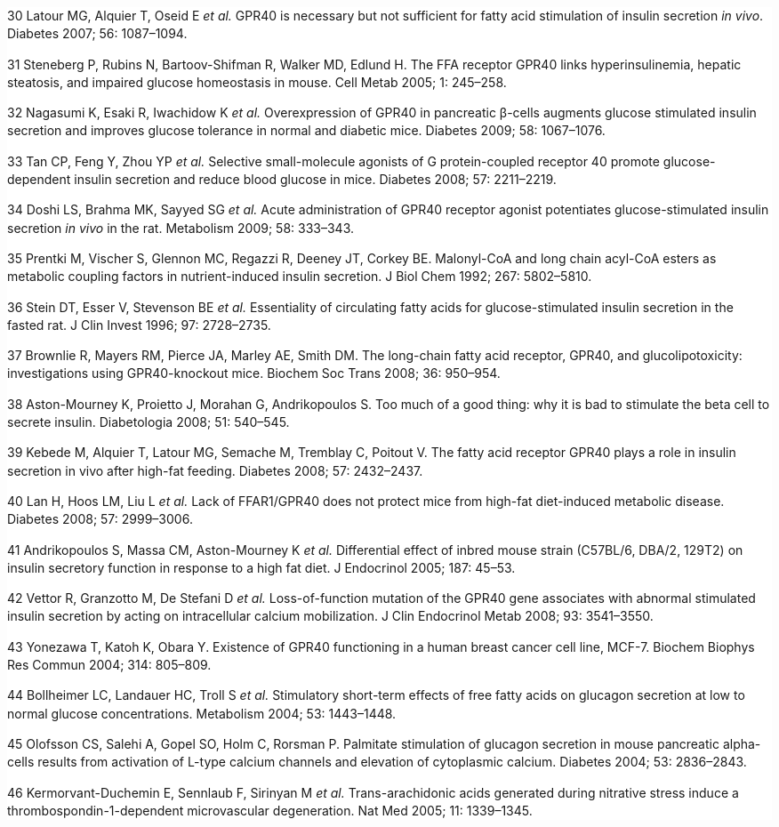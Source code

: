 30 Latour MG, Alquier T, Oseid E *et al.* GPR40 is necessary but not sufficient for fatty acid stimulation of insulin secretion *in vivo*. Diabetes 2007; 56: 1087–1094.

31 Steneberg P, Rubins N, Bartoov-Shifman R, Walker MD, Edlund H. The FFA receptor GPR40 links hyperinsulinemia, hepatic steatosis, and impaired glucose homeostasis in mouse. Cell Metab 2005; 1: 245–258.

32 Nagasumi K, Esaki R, Iwachidow K *et al.* Overexpression of GPR40 in pancreatic β-cells augments glucose stimulated insulin secretion and improves glucose tolerance in normal and diabetic mice. Diabetes 2009; 58: 1067–1076.

33 Tan CP, Feng Y, Zhou YP *et al.* Selective small-molecule agonists of G protein-coupled receptor 40 promote glucose-dependent insulin secretion and reduce blood glucose in mice. Diabetes 2008; 57: 2211–2219.

34 Doshi LS, Brahma MK, Sayyed SG *et al.* Acute administration of GPR40 receptor agonist potentiates glucose-stimulated insulin secretion *in vivo* in the rat. Metabolism 2009; 58: 333–343.

35 Prentki M, Vischer S, Glennon MC, Regazzi R, Deeney JT, Corkey BE. Malonyl-CoA and long chain acyl-CoA esters as metabolic coupling factors in nutrient-induced insulin secretion. J Biol Chem 1992; 267: 5802–5810.

36 Stein DT, Esser V, Stevenson BE *et al.* Essentiality of circulating fatty acids for glucose-stimulated insulin secretion in the fasted rat. J Clin Invest 1996; 97: 2728–2735.

37 Brownlie R, Mayers RM, Pierce JA, Marley AE, Smith DM. The long-chain fatty acid receptor, GPR40, and glucolipotoxicity: investigations using GPR40-knockout mice. Biochem Soc Trans 2008; 36: 950–954.

38 Aston-Mourney K, Proietto J, Morahan G, Andrikopoulos S. Too much of a good thing: why it is bad to stimulate the beta cell to secrete insulin. Diabetologia 2008; 51: 540–545.

39 Kebede M, Alquier T, Latour MG, Semache M, Tremblay C, Poitout V. The fatty acid receptor GPR40 plays a role in insulin secretion in vivo after high-fat feeding. Diabetes 2008; 57: 2432–2437.

40 Lan H, Hoos LM, Liu L *et al.* Lack of FFAR1/GPR40 does not protect mice from high-fat diet-induced metabolic disease. Diabetes 2008; 57: 2999–3006.

41 Andrikopoulos S, Massa CM, Aston-Mourney K *et al.* Differential effect of inbred mouse strain (C57BL/6, DBA/2, 129T2) on insulin secretory function in response to a high fat diet. J Endocrinol 2005; 187: 45–53.

42 Vettor R, Granzotto M, De Stefani D *et al.* Loss-of-function mutation of the GPR40 gene associates with abnormal stimulated insulin secretion by acting on intracellular calcium mobilization. J Clin Endocrinol Metab 2008; 93: 3541–3550.

43 Yonezawa T, Katoh K, Obara Y. Existence of GPR40 functioning in a human breast cancer cell line, MCF-7. Biochem Biophys Res Commun 2004; 314: 805–809.

44 Bollheimer LC, Landauer HC, Troll S *et al.* Stimulatory short-term effects of free fatty acids on glucagon secretion at low to normal glucose concentrations. Metabolism 2004; 53: 1443–1448.

45 Olofsson CS, Salehi A, Gopel SO, Holm C, Rorsman P. Palmitate stimulation of glucagon secretion in mouse pancreatic alpha-cells results from activation of L-type calcium channels and elevation of cytoplasmic calcium. Diabetes 2004; 53: 2836–2843.

46 Kermorvant-Duchemin E, Sennlaub F, Sirinyan M *et al.* Trans-arachidonic acids generated during nitrative stress induce a thrombospondin-1-dependent microvascular degeneration. Nat Med 2005; 11: 1339–1345.
